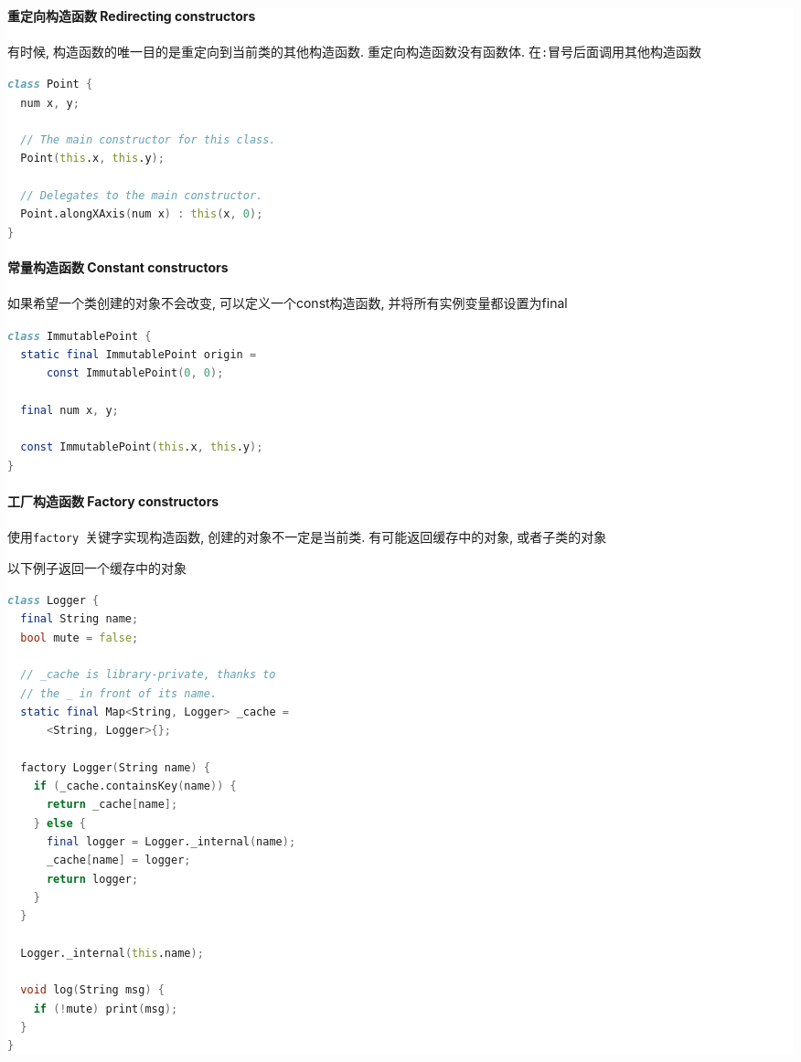 #### 重定向构造函数 Redirecting constructors

有时候, 构造函数的唯一目的是重定向到当前类的其他构造函数. 重定向构造函数没有函数体. 在`:`冒号后面调用其他构造函数

```d
class Point {
  num x, y;

  // The main constructor for this class.
  Point(this.x, this.y);

  // Delegates to the main constructor.
  Point.alongXAxis(num x) : this(x, 0);
}
```

#### 常量构造函数 Constant constructors

如果希望一个类创建的对象不会改变, 可以定义一个const构造函数, 并将所有实例变量都设置为final

```d
class ImmutablePoint {
  static final ImmutablePoint origin =
      const ImmutablePoint(0, 0);

  final num x, y;

  const ImmutablePoint(this.x, this.y);
}
```

#### 工厂构造函数 Factory constructors

使用`factory `关键字实现构造函数, 创建的对象不一定是当前类. 有可能返回缓存中的对象, 或者子类的对象

以下例子返回一个缓存中的对象

```d
class Logger {
  final String name;
  bool mute = false;

  // _cache is library-private, thanks to
  // the _ in front of its name.
  static final Map<String, Logger> _cache =
      <String, Logger>{};

  factory Logger(String name) {
    if (_cache.containsKey(name)) {
      return _cache[name];
    } else {
      final logger = Logger._internal(name);
      _cache[name] = logger;
      return logger;
    }
  }

  Logger._internal(this.name);

  void log(String msg) {
    if (!mute) print(msg);
  }
}
```
